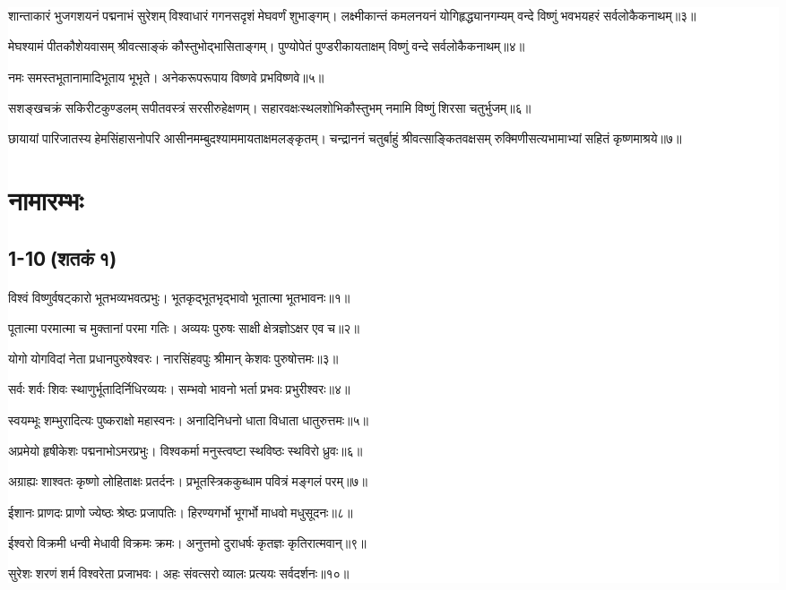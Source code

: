 शान्ताकारं भुजगशयनं पद्मनाभं सुरेशम्
विश्वाधारं गगनसदृशं मेघवर्णं शुभाङ्गम्।
लक्ष्मीकान्तं कमलनयनं योगिहृद्ध्यानगम्यम्
वन्दे विष्णुं भवभयहरं सर्वलोकैकनाथम्॥३॥

मेघश्यामं पीतकौशेयवासम्
श्रीवत्साङ्कं कौस्तुभोद्भासिताङ्गम्।
पुण्योपेतं पुण्डरीकायताक्षम्
विष्णुं वन्दे सर्वलोकैकनाथम्॥४॥

नमः समस्तभूतानामादिभूताय भूभृते।
अनेकरूपरूपाय विष्णवे प्रभविष्णवे॥५॥

सशङ्खचक्रं सकिरीटकुण्डलम्
सपीतवस्त्रं सरसीरुहेक्षणम्।
सहारवक्षःस्थलशोभिकौस्तुभम्
नमामि विष्णुं शिरसा चतुर्भुजम्॥६॥

छायायां पारिजातस्य हेमसिंहासनोपरि
आसीनमम्बुदश्याममायताक्षमलङ्कृतम्।
चन्द्राननं चतुर्बाहुं श्रीवत्साङ्कितवक्षसम्
रुक्मिणीसत्यभामाभ्यां सहितं कृष्णमाश्रये॥७॥

# नामारम्भः

## 1-10 (शतकं १)

विश्वं विष्णुर्वषट्कारो भूतभव्यभवत्प्रभुः।
भूतकृद्भूतभृद्भावो भूतात्मा भूतभावनः॥१॥

पूतात्मा परमात्मा च मुक्तानां परमा गतिः।
अव्ययः पुरुषः साक्षी क्षेत्रज्ञोऽक्षर एव च॥२॥

योगो योगविदां नेता प्रधानपुरुषेश्वरः।
नारसिंहवपुः श्रीमान् केशवः पुरुषोत्तमः॥३॥

सर्वः शर्वः शिवः स्थाणुर्भूतादिर्निधिरव्ययः।
सम्भवो भावनो भर्ता प्रभवः प्रभुरीश्वरः॥४॥

स्वयम्भूः शम्भुरादित्यः पुष्कराक्षो महास्वनः।
अनादिनिधनो धाता विधाता धातुरुत्तमः॥५॥

अप्रमेयो हृषीकेशः पद्मनाभोऽमरप्रभुः।
विश्वकर्मा मनुस्त्वष्टा स्थविष्ठः स्थविरो ध्रुवः॥६॥

अग्राह्यः शाश्वतः कृष्णो लोहिताक्षः प्रतर्दनः।
प्रभूतस्त्रिककुब्धाम पवित्रं मङ्गलं परम्॥७॥

ईशानः प्राणदः प्राणो ज्येष्ठः श्रेष्ठः प्रजापतिः।
हिरण्यगर्भो भूगर्भो माधवो मधुसूदनः॥८॥

ईश्वरो विक्रमी धन्वी मेधावी विक्रमः क्रमः।
अनुत्तमो दुराधर्षः कृतज्ञः कृतिरात्मवान्॥९॥

सुरेशः शरणं शर्म विश्वरेता प्रजाभवः।
अहः संवत्सरो व्यालः प्रत्ययः सर्वदर्शनः॥१०॥

